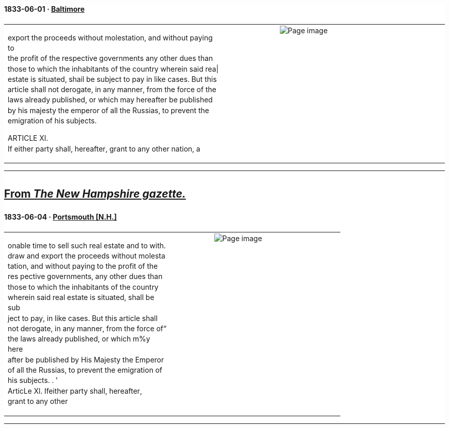 #### 1833-06-01 &middot; [Baltimore](http://dbpedia.org/resource/Baltimore)

<table style="width: 100%;"><tr><td style="width: 50%">

  
  
export the proceeds without molestation, and without paying to  
the profit of the respective governments any other dues than  
those to which the inhabitants of the country wherein said rea|  
estate is situated, shail be subject to pay in like cases. But this  
article shall not derogate, in any manner, from the force of the  
laws already published, or which may hereafter be published  
by his majesty the emperor of all the Russias, to prevent the  
emigration of his subjects.  
  
ARTICLE XI.  
If either party shall, hereafter, grant to any other nation, a
</td><td style="width: 50%; max-height: 75%; margin: auto; display: block;">
<img alt="Page image" src="https://iiif.archive.org/image/iiif/2/sim_niles-national-register_1833-06-01_44_1132%2Fsim_niles-national-register_1833-06-01_44_1132_jp2.zip%2Fsim_niles-national-register_1833-06-01_44_1132_jp2%2Fsim_niles-national-register_1833-06-01_44_1132_0015.jp2/pct:53.65728900255755,7.259877931256023,40.63938618925831,8.384195309990362/600,/0/default.jpg"/>
</td>
</tr></table>

---

## [From _The New Hampshire gazette._](https://www.loc.gov/resource/sn83025588/1833-06-04/ed-1/?sp=1)

#### 1833-06-04 &middot; [Portsmouth [N.H.]](http://dbpedia.org/resource/Portsmouth%2C_New_Hampshire)

<table style="width: 100%;"><tr><td style="width: 50%">

  
onable time to sell such real estate and to with.  
draw and export the proceeds without molesta­  
tation, and without paying to the profit of the  
res pective governments, any other dues than  
those to which the inhabitants of the country  
wherein said real estate is situated, shall be sub­  
ject to pay, in like cases. But this article shall  
not derogate, in any manner, from the force of“  
the laws already published, or which m%y here­  
after be published by His Majesty the Emperor  
of all the Russias, to prevent the emigration of  
his subjects. . &#x27;  
ArticLe Xl. Ifeither party shall, hereafter,  
grant to any other
</td><td style="width: 50%; max-height: 75%; margin: auto; display: block;">
<img alt="Page image" src="https://tile.loc.gov/image-services/iiif/service:ndnp:nhd:batch_nhd_avalon_ver02:data:sn83025588:00517015179:1833060401:0229/pct:34.28061300401726,60.21073213121877,14.78946585329564,6.941125353030632/!600,600/0/default.jpg"/>
</td>
</tr></table>

---